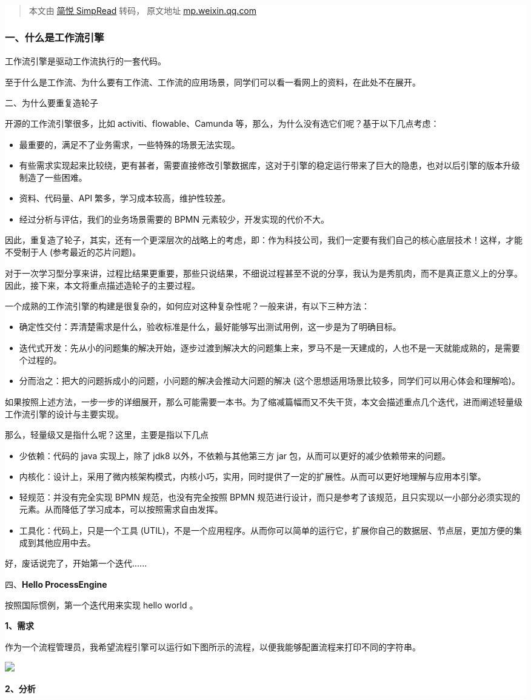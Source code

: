 > 本文由 [简悦 SimpRead](http://ksria.com/simpread/) 转码， 原文地址 [mp.weixin.qq.com](https://mp.weixin.qq.com/s?__biz=MjM5NzM0MjcyMQ==&mid=2650162657&idx=4&sn=1e83657a20e19e9560ffdcd215b5c6e1&chksm=bed99e8f89ae17996aeab44af2f7dcb099dd294a63f210a322228fb409b7a04d418b3f6d55eb&mpshare=1&scene=1&srcid=1014JfUwHvZSoJt7iKrBDACD&sharer_sharetime=1665761300670&sharer_shareid=8a467675e94cd5b11b6640b7770d6cc6#rd)

### 一、什么是工作流引擎

工作流引擎是驱动工作流执行的一套代码。

至于什么是工作流、为什么要有工作流、工作流的应用场景，同学们可以看一看网上的资料，在此处不在展开。

二、为什么要重复造轮子

开源的工作流引擎很多，比如 activiti、flowable、Camunda 等，那么，为什么没有选它们呢？基于以下几点考虑：

*   最重要的，满足不了业务需求，一些特殊的场景无法实现。
    
*   有些需求实现起来比较绕，更有甚者，需要直接修改引擎数据库，这对于引擎的稳定运行带来了巨大的隐患，也对以后引擎的版本升级制造了一些困难。
    
*   资料、代码量、API 繁多，学习成本较高，维护性较差。
    
*   经过分析与评估，我们的业务场景需要的 BPMN 元素较少，开发实现的代价不大。
    

因此，重复造了轮子，其实，还有一个更深层次的战略上的考虑，即：作为科技公司，我们一定要有我们自己的核心底层技术！这样，才能不受制于人 (参考最近的芯片问题)。

对于一次学习型分享来讲，过程比结果更重要，那些只说结果，不细说过程甚至不说的分享，我认为是秀肌肉，而不是真正意义上的分享。因此，接下来，本文将重点描述造轮子的主要过程。

一个成熟的工作流引擎的构建是很复杂的，如何应对这种复杂性呢？一般来讲，有以下三种方法：

*   确定性交付：弄清楚需求是什么，验收标准是什么，最好能够写出测试用例，这一步是为了明确目标。
    
*   迭代式开发：先从小的问题集的解决开始，逐步过渡到解决大的问题集上来，罗马不是一天建成的，人也不是一天就能成熟的，是需要个过程的。
    
*   分而治之：把大的问题拆成小的问题，小问题的解决会推动大问题的解决 (这个思想适用场景比较多，同学们可以用心体会和理解哈)。
    

如果按照上述方法，一步一步的详细展开，那么可能需要一本书。为了缩减篇幅而又不失干货，本文会描述重点几个迭代，进而阐述轻量级工作流引擎的设计与主要实现。

那么，轻量级又是指什么呢？这里，主要是指以下几点

*   少依赖：代码的 java 实现上，除了 jdk8 以外，不依赖与其他第三方 jar 包，从而可以更好的减少依赖带来的问题。
    
*   内核化：设计上，采用了微内核架构模式，内核小巧，实用，同时提供了一定的扩展性。从而可以更好地理解与应用本引擎。
    
*   轻规范：并没有完全实现 BPMN 规范，也没有完全按照 BPMN 规范进行设计，而只是参考了该规范，且只实现以一小部分必须实现的元素。从而降低了学习成本，可以按照需求自由发挥。
    
*   工具化：代码上，只是一个工具 (UTIL)，不是一个应用程序。从而你可以简单的运行它，扩展你自己的数据层、节点层，更加方便的集成到其他应用中去。
    

好，废话说完了，开始第一个迭代......

四、**Hello ProcessEngine**

按照国际惯例，第一个迭代用来实现 hello world 。

**1、需求**

作为一个流程管理员，我希望流程引擎可以运行如下图所示的流程，以便我能够配置流程来打印不同的字符串。

![](https://mmbiz.qpic.cn/mmbiz_png/LxbPzqjbSDE6Yd0GRxTLy98OJhicuqnqQaJGC7eOvScv1pPDM8lHC5ZSKHqE86bKawEyJG1zdYZEvsHneVbcLAw/640?wx_fmt=png)

**2、分析**
